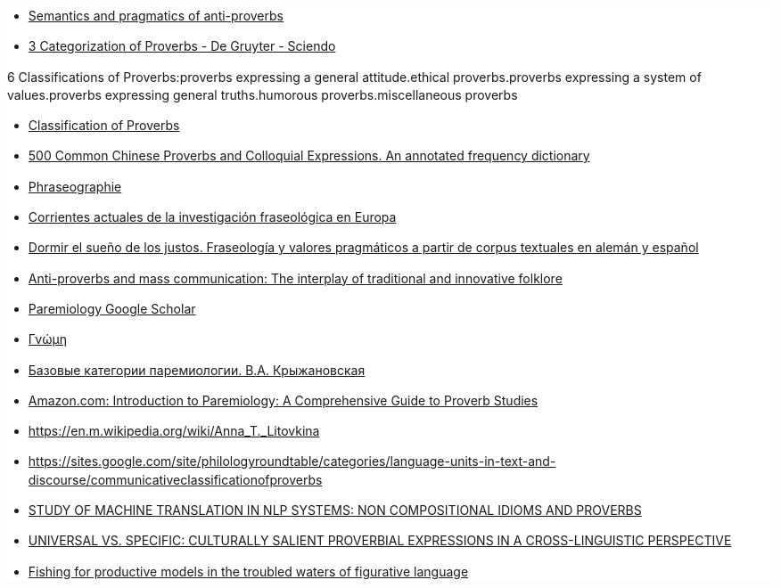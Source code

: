 * [Semantics and pragmatics of anti-proverbs](http://darhiv.ffzg.unizg.hr/id/eprint/10091/)

* [3 Categorization of Proverbs - De Gruyter - Sciendo](https://content.sciendo.com/downloadpdf/book/9783110410167/10.2478/9783110410167.3.xml)


6 Classifications of Proverbs:proverbs expressing a general attitude.ethical proverbs.proverbs expressing a system of values.proverbs expressing general truths.humorous proverbs.miscellaneous proverbs

* [Classification of Proverbs](https://studfile.net/preview/5427909/page:3/)

* [500 Common Chinese Proverbs and Colloquial Expressions. An annotated frequency dictionary](https://b-ok.cc/book/3023312/7d77eb)

* [Phraseographie](https://tidsskrift.dk/her/article/view/25841)

* [Corrientes actuales de la investigación fraseológica en Europa](http://www.euskaltzaindia.net/dok/euskera/25886.pdf)

* [Dormir el sueño de los justos. Fraseología y valores pragmáticos a partir de corpus textuales en alemán y español](http://www.academia.edu/download/37343670/Part_I_A-K_Language_windowing_through_corpora_5-2010.pdf#page=133)

* [Anti-proverbs and mass communication: The interplay of traditional and innovative folklore](https://akademiai.com/doi/abs/10.1556/AEthn.52.2007.1.2)

* [Paremiology Google Scholar](https://scholar.google.de/scholar?hl=it&as_sdt=0%2C5&as_vis=1&q=paremiology&btnG=)

* [Γνώμη](http://www.martinezdecarnero.com/glossword/index.php)

* [Базовые категории паремиологии. В.А. Крыжановская](https://youtu.be/tGxhhi8F1c4)

* [Amazon.com: Introduction to Paremiology: A Comprehensive Guide to Proverb Studies](https://www.amazon.com/Introduction-Paremiology-Comprehensive-Proverb-Studies/dp/311041015X)

* https://en.m.wikipedia.org/wiki/Anna_T._Litovkina

* https://sites.google.com/site/philologyroundtable/categories/language-units-in-text-and-discourse/communicativeclassificationofproverbs

* [STUDY OF MACHINE TRANSLATION IN NLP SYSTEMS: NON COMPOSITIONAL IDIOMS AND PROVERBS](https://www.researchgate.net/publication/264286974_STUDY_OF_MACHINE_TRANSLATION_IN_NLP_SYSTEMS_NON_COMPOSITIONAL_IDIOMS_AND_PROVERBS)

* [UNIVERSAL VS. SPECIFIC: CULTURALLY SALIENT PROVERBIAL EXPRESSIONS IN A CROSS-LINGUISTIC PERSPECTIVE](https://www.academia.edu/keypass/MHNwM2o5V2ZmVTVYNmRkTGtqSC8rMWgrRm5FYmhVRzBzNUpxS0Z1ZEFVZz0tLTk2TkpqaW9mOVNqTUxsTDhwcHlGVnc9PQ==--c3eb2e4192b2e97fd9358597bbf60db4f1f3938b/t/drT8b-PjJjMgS-bfcpqK/resource/work/30634430/UNIVERSAL_VS_SPECIFIC_CULTURALLY_SALIENT_PROVERBIAL_EXPRESSIONS_IN_A_CROSS_LINGUISTIC_PERSPECTIVE_in_9th_Interdisciplinary_Colloquium_ob_Proverbs_ICP15_eds_O_Lauhakangas_R_JB_Soares_Tipografia_Tavirense_Tavira_2016_pp_447_457?email_work_card=title)

* [Fishing for productive models in the troubled waters of figurative language](https://www.academia.edu/keypass/blF2OEl6YjNybnkyMFJxZjF2TkQ2QmlXZW1DTFA4OEdYWTE1M05pMW55bz0tLUlPc015VXRyUVlYRDJBY2xSOHBUemc9PQ==--8bc8674f0c599867218b4a812cfc9dc0f520440e/t/drT8b-Potoiyn-PrkiN/resource/work/8529430/PAMIES_Antonio_CRAIG_Margaret_and_GHALAYINI_Yara_2014_Fishing_for_productive_models_in_the_troubled_waters_of_figurative_language_In_Arsenteva_E_F_ed_Phraseology_in_Multilingual_Society_Cambridge_Cambridge_Scholars_Publishing_ISBN_978_1_4438_5584_6_47_70)
